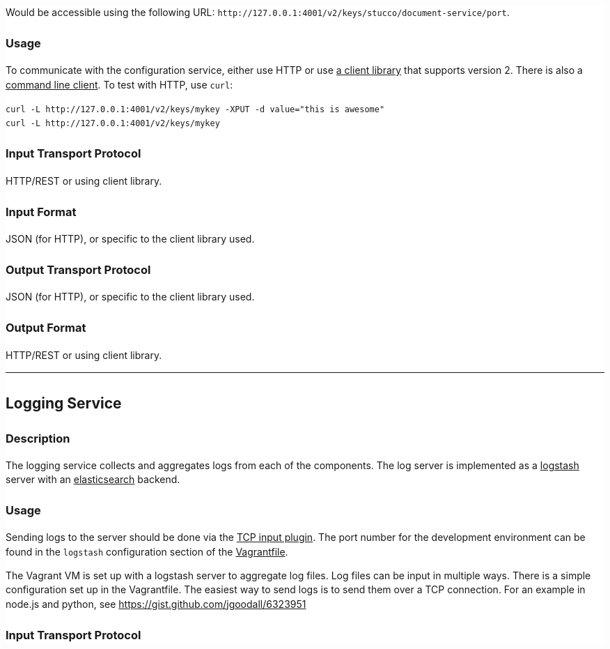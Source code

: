 Would be accessible using the following URL: `http://127.0.0.1:4001/v2/keys/stucco/document-service/port`.

### Usage

To communicate with the configuration service, either use HTTP or use [a client library](https://github.com/coreos/etcd/blob/master/Documentation/libraries-and-tools.md) that supports version 2. There is also a [command line client](https://github.com/coreos/etcdctl/). To test with HTTP, use `curl`:

    curl -L http://127.0.0.1:4001/v2/keys/mykey -XPUT -d value="this is awesome"
    curl -L http://127.0.0.1:4001/v2/keys/mykey


### Input Transport Protocol

HTTP/REST or using client library.

### Input Format

JSON (for HTTP), or specific to the client library used.

### Output Transport Protocol

JSON (for HTTP), or specific to the client library used.

### Output Format

HTTP/REST or using client library.


---------------------------------------------------------------------

## Logging Service

### Description

The logging service collects and aggregates logs from each of the components. The log server is implemented as a [logstash](http://logstash.net/) server with an [elasticsearch](http://www.elasticsearch.org/) backend. 

### Usage

Sending logs to the server should be done via the [TCP input plugin](http://logstash.net/docs/1.3.2/inputs/tcp). The port number for the development environment can be found in the `logstash` configuration section of the [Vagrantfile](https://github.com/stucco/dev-setup/blob/master/Vagrantfile).

The Vagrant VM is set up with a logstash server to aggregate log files. Log files can be input in multiple ways. There is a simple configuration set up in the Vagrantfile. The easiest way to send logs is to send them over a TCP connection. For an example in node.js and python, see https://gist.github.com/jgoodall/6323951

### Input Transport Protocol
